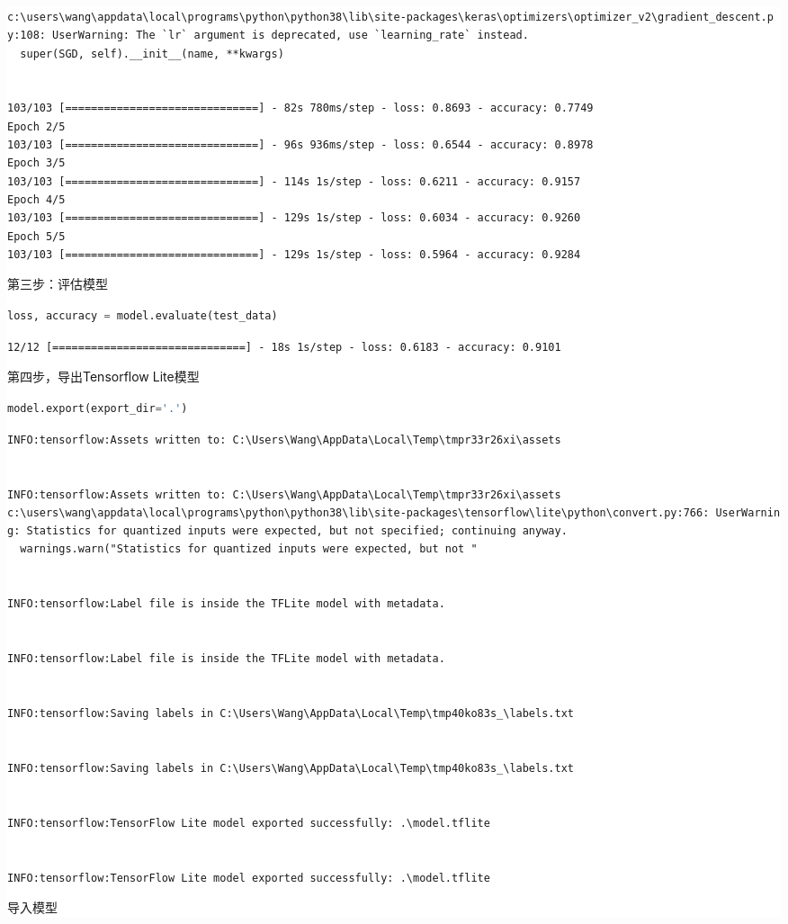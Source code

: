 
    c:\users\wang\appdata\local\programs\python\python38\lib\site-packages\keras\optimizers\optimizer_v2\gradient_descent.py:108: UserWarning: The `lr` argument is deprecated, use `learning_rate` instead.
      super(SGD, self).__init__(name, **kwargs)


    103/103 [==============================] - 82s 780ms/step - loss: 0.8693 - accuracy: 0.7749
    Epoch 2/5
    103/103 [==============================] - 96s 936ms/step - loss: 0.6544 - accuracy: 0.8978
    Epoch 3/5
    103/103 [==============================] - 114s 1s/step - loss: 0.6211 - accuracy: 0.9157
    Epoch 4/5
    103/103 [==============================] - 129s 1s/step - loss: 0.6034 - accuracy: 0.9260
    Epoch 5/5
    103/103 [==============================] - 129s 1s/step - loss: 0.5964 - accuracy: 0.9284


第三步：评估模型


```python
loss, accuracy = model.evaluate(test_data)
```

    12/12 [==============================] - 18s 1s/step - loss: 0.6183 - accuracy: 0.9101


第四步，导出Tensorflow Lite模型



```python
model.export(export_dir='.')
```

    INFO:tensorflow:Assets written to: C:\Users\Wang\AppData\Local\Temp\tmpr33r26xi\assets


    INFO:tensorflow:Assets written to: C:\Users\Wang\AppData\Local\Temp\tmpr33r26xi\assets
    c:\users\wang\appdata\local\programs\python\python38\lib\site-packages\tensorflow\lite\python\convert.py:766: UserWarning: Statistics for quantized inputs were expected, but not specified; continuing anyway.
      warnings.warn("Statistics for quantized inputs were expected, but not "


    INFO:tensorflow:Label file is inside the TFLite model with metadata.


    INFO:tensorflow:Label file is inside the TFLite model with metadata.


    INFO:tensorflow:Saving labels in C:\Users\Wang\AppData\Local\Temp\tmp40ko83s_\labels.txt


    INFO:tensorflow:Saving labels in C:\Users\Wang\AppData\Local\Temp\tmp40ko83s_\labels.txt


    INFO:tensorflow:TensorFlow Lite model exported successfully: .\model.tflite


    INFO:tensorflow:TensorFlow Lite model exported successfully: .\model.tflite

导入模型
